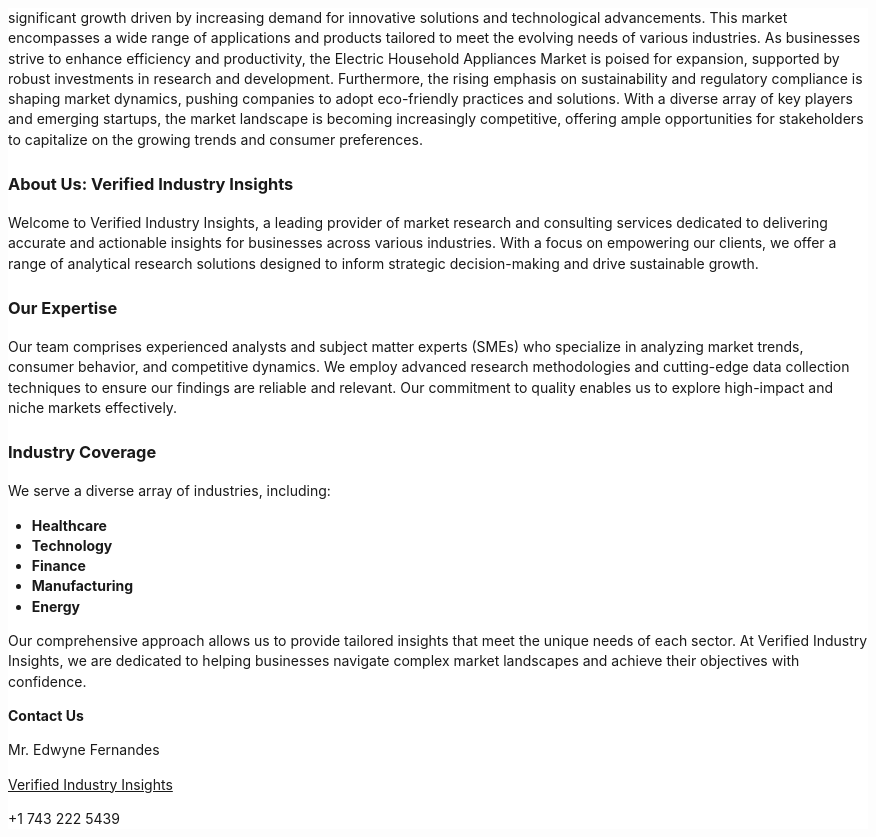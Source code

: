 significant growth driven by increasing demand for innovative solutions and technological advancements. This market encompasses a wide range of applications and products tailored to meet the evolving needs of various industries. As businesses strive to enhance efficiency and productivity, the Electric Household Appliances Market is poised for expansion, supported by robust investments in research and development. Furthermore, the rising emphasis on sustainability and regulatory compliance is shaping market dynamics, pushing companies to adopt eco-friendly practices and solutions. With a diverse array of key players and emerging startups, the market landscape is becoming increasingly competitive, offering ample opportunities for stakeholders to capitalize on the growing trends and consumer preferences.</p><h3>About Us: Verified Industry Insights</h3><p>Welcome to Verified Industry Insights, a leading provider of market research and consulting services dedicated to delivering accurate and actionable insights for businesses across various industries. With a focus on empowering our clients, we offer a range of analytical research solutions designed to inform strategic decision-making and drive sustainable growth.</p><h3>Our Expertise</h3><p>Our team comprises experienced analysts and subject matter experts (SMEs) who specialize in analyzing market trends, consumer behavior, and competitive dynamics. We employ advanced research methodologies and cutting-edge data collection techniques to ensure our findings are reliable and relevant. Our commitment to quality enables us to explore high-impact and niche markets effectively.</p><h3>Industry Coverage</h3><p>We serve a diverse array of industries, including:</p><ul><li><strong>Healthcare</strong></li><li><strong>Technology</strong></li><li><strong>Finance</strong></li><li><strong>Manufacturing</strong></li><li><strong>Energy</strong></li></ul><p>Our comprehensive approach allows us to provide tailored insights that meet the unique needs of each sector. At Verified Industry Insights, we are dedicated to helping businesses navigate complex market landscapes and achieve their objectives with confidence.</p><p><strong>Contact Us</strong></p><p>Mr. Edwyne Fernandes</p><p><a href="https://www.verifiedindustryinsights.com/">Verified Industry Insights</a></p><p>+1 743 222 5439</p>
